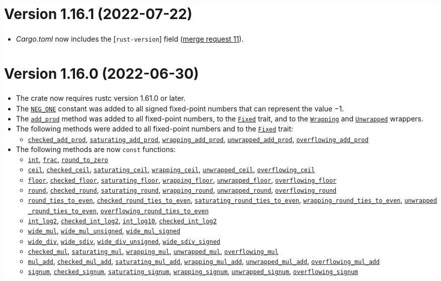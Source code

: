 [f-ud-1-17]: https://docs.rs/fixed/~1.17/fixed/struct.FixedI32.html#method.unwrapped_div
[f-ude-1-17]: https://docs.rs/fixed/~1.17/fixed/struct.FixedI32.html#method.unwrapped_div_euclid
[f-udei-1-17]: https://docs.rs/fixed/~1.17/fixed/struct.FixedI32.html#method.unwrapped_div_euclid_int
[f-ufs-1-17]: https://docs.rs/fixed/~1.17/fixed/struct.FixedI32.html#method.unwrapped_from_str
[f-ufsb-1-17]: https://docs.rs/fixed/~1.17/fixed/struct.FixedI32.html#method.unwrapped_from_str_binary
[f-ufsh-1-17]: https://docs.rs/fixed/~1.17/fixed/struct.FixedI32.html#method.unwrapped_from_str_hex
[f-ufso-1-17]: https://docs.rs/fixed/~1.17/fixed/struct.FixedI32.html#method.unwrapped_from_str_octal
[f-uil-1-17]: https://docs.rs/fixed/~1.17/fixed/struct.FixedI32.html#method.unwrapped_inv_lerp
[f-ul-1-17]: https://docs.rs/fixed/~1.17/fixed/struct.FixedI32.html#method.unwrapped_lerp
[f-ur-1-17]: https://docs.rs/fixed/~1.17/fixed/struct.FixedI32.html#method.unwrapped_recip
[f-urei-1-17]: https://docs.rs/fixed/~1.17/fixed/struct.FixedI32.html#method.unwrapped_rem_euclid_int
[f-uri-1-17]: https://docs.rs/fixed/~1.17/fixed/struct.FixedI32.html#method.unwrapped_rem_int
[f-wd-1-17]: https://docs.rs/fixed/~1.17/fixed/struct.FixedI32.html#method.wrapping_div
[f-wde-1-17]: https://docs.rs/fixed/~1.17/fixed/struct.FixedI32.html#method.wrapping_div_euclid
[f-wdei-1-17]: https://docs.rs/fixed/~1.17/fixed/struct.FixedI32.html#method.wrapping_div_euclid_int
[f-wfs-1-17]: https://docs.rs/fixed/~1.17/fixed/struct.FixedI32.html#method.wrapping_from_str
[f-wfsb-1-17]: https://docs.rs/fixed/~1.17/fixed/struct.FixedI32.html#method.wrapping_from_str_binary
[f-wfsh-1-17]: https://docs.rs/fixed/~1.17/fixed/struct.FixedI32.html#method.wrapping_from_str_hex
[f-wfso-1-17]: https://docs.rs/fixed/~1.17/fixed/struct.FixedI32.html#method.wrapping_from_str_octal
[f-wil-1-17]: https://docs.rs/fixed/~1.17/fixed/struct.FixedI32.html#method.wrapping_inv_lerp
[f-wl-1-17]: https://docs.rs/fixed/~1.17/fixed/struct.FixedI32.html#method.wrapping_lerp
[f-wr-1-17]: https://docs.rs/fixed/~1.17/fixed/struct.FixedI32.html#method.wrapping_recip
[f-wrei-1-17]: https://docs.rs/fixed/~1.17/fixed/struct.FixedI32.html#method.wrapping_rem_euclid_int
[half-2]: https://docs.rs/half/^2/half/index.html
[tf-1-17]: https://docs.rs/fixed/~1.17/fixed/traits/trait.Fixed.html
[u-1-17]: https://docs.rs/fixed/~1.17/fixed/struct.Unwrapped.html
[u-fsb-1-17]: https://docs.rs/fixed/~1.17/fixed/struct.Unwrapped.html#method.from_str_binary
[u-fsh-1-17]: https://docs.rs/fixed/~1.17/fixed/struct.Unwrapped.html#method.from_str_hex
[u-fso-1-17]: https://docs.rs/fixed/~1.17/fixed/struct.Unwrapped.html#method.from_str_octal

# Version 1.16.1 (2022-07-22)

  * *Cargo.toml* now includes the [`rust-version`] field ([merge request 11]).

# Version 1.16.0 (2022-06-30)

  * The crate now requires rustc version 1.61.0 or later.
  * The [`NEG_ONE`][f-no-1-16] constant was added to all signed fixed-point
    numbers that can represent the value &minus;1.
  * The [`add_prod`][f-ap-1-16] method was added to all fixed-point numbers, to
    the [`Fixed`][tf-1-16] trait, and to the [`Wrapping`][w-1-16] and
    [`Unwrapped`][u-1-16] wrappers.
  * The following methods were added to all fixed-point numbers and to the
    [`Fixed`][tf-1-16] trait:
      * [`checked_add_prod`][f-cap-1-16],
        [`saturating_add_prod`][f-sap-1-16],
        [`wrapping_add_prod`][f-wap-1-16],
        [`unwrapped_add_prod`][f-uap-1-16],
        [`overflowing_add_prod`][f-oap-1-16]
  * The following methods are now `const` functions:
      * [`int`][f-i-1-16], [`frac`][f-fr-1-16], [`round_to_zero`][f-rtz-1-16]
      * [`ceil`][f-c-1-16], [`checked_ceil`][f-cc-1-16],
        [`saturating_ceil`][f-sc-1-16], [`wrapping_ceil`][f-wc-1-16],
        [`unwrapped_ceil`][f-uc-1-16], [`overflowing_ceil`][f-oc-1-16]
      * [`floor`][f-f-1-16], [`checked_floor`][f-cf-1-16],
        [`saturating_floor`][f-sf-1-16], [`wrapping_floor`][f-wf-1-16],
        [`unwrapped_floor`][f-uf-1-16], [`overflowing_floor`][f-of-1-16]
      * [`round`][f-r-1-16], [`checked_round`][f-cr-1-16],
        [`saturating_round`][f-sr-1-16], [`wrapping_round`][f-wr-1-16],
        [`unwrapped_round`][f-ur-1-16], [`overflowing_round`][f-or-1-16]
      * [`round_ties_to_even`][f-rtte-1-16],
        [`checked_round_ties_to_even`][f-crtte-1-16],
        [`saturating_round_ties_to_even`][f-srtte-1-16],
        [`wrapping_round_ties_to_even`][f-wrtte-1-16],
        [`unwrapped_round_ties_to_even`][f-urtte-1-16],
        [`overflowing_round_ties_to_even`][f-ortte-1-16]
      * [`int_log2`][f-il2-1-16], [`checked_int_log2`][f-cil2-1-16],
        [`int_log10`][f-il10-1-16], [`checked_int_log2`][f-cil10-1-16]
      * [`wide_mul`][f-wim-1-16], [`wide_mul_unsigned`][f-wmu-1-16],
        [`wide_mul_signed`][f-wms-1-16]
      * [`wide_div`][f-wd-1-16], [`wide_sdiv`][f-ws-1-16],
        [`wide_div_unsigned`][f-wdu-1-16], [`wide_sdiv_signed`][f-wss-1-16]
      * [`checked_mul`][f-cm-1-16], [`saturating_mul`][f-sm-1-16],
        [`wrapping_mul`][f-wm-1-16], [`unwrapped_mul`][f-um-1-16],
        [`overflowing_mul`][f-om-1-16]
      * [`mul_add`][f-ma-1-16], [`checked_mul_add`][f-cma-1-16],
        [`saturating_mul_add`][f-sma-1-16], [`wrapping_mul_add`][f-wma-1-16],
        [`unwrapped_mul_add`][f-uma-1-16],
        [`overflowing_mul_add`][f-oma-1-16]
      * [`signum`][f-s-1-16], [`checked_signum`][f-cs-1-16],
        [`saturating_signum`][f-ss-1-16], [`wrapping_signum`][f-ws-1-16],
        [`unwrapped_signum`][f-us-1-16], [`overflowing_signum`][f-os-1-16]


[feat-1-29]: https://docs.rs/fixed/latest/fixed/index.html#optional-features
[pfe-1-29]: https://docs.rs/fixed/latest/fixed/struct.ParseFixedError.html
[c-1-28]: https://docs.rs/fixed/~1.28/fixed/consts/index.html
[c-1r2p-1-28]: https://docs.rs/fixed/~1.28/fixed/consts/constant.FRAC_1_SQRT_2PI.html
[c-r2p-1-28]: https://docs.rs/fixed/~1.28/fixed/consts/constant.SQRT_2PI.html
[f-crte-1-28]: https://docs.rs/fixed/~1.28/fixed/struct.FixedI32.html#method.checked_round_ties_even
[f-crtte-1-28]: https://docs.rs/fixed/~1.28/fixed/struct.FixedI32.html#method.checked_round_ties_to_even
[f-orte-1-28]: https://docs.rs/fixed/~1.28/fixed/struct.FixedI32.html#method.overflowing_round_ties_even
[f-ortte-1-28]: https://docs.rs/fixed/~1.28/fixed/struct.FixedI32.html#method.overflowing_round_ties_to_even
[f-rte-1-28]: https://docs.rs/fixed/~1.28/fixed/struct.FixedI32.html#method.round_ties_even
[f-rtte-1-28]: https://docs.rs/fixed/~1.28/fixed/struct.FixedI32.html#method.round_ties_to_even
[f-srte-1-28]: https://docs.rs/fixed/~1.28/fixed/struct.FixedI32.html#method.saturating_round_ties_even
[f-srtte-1-28]: https://docs.rs/fixed/~1.28/fixed/struct.FixedI32.html#method.saturating_round_ties_to_even
[f-ua-1-28]: https://docs.rs/fixed/~1.28/fixed/struct.FixedI32.html#method.unchecked_add
[f-umi-1-28]: https://docs.rs/fixed/~1.28/fixed/struct.FixedI32.html#method.unchecked_mul_int
[f-urte-1-28]: https://docs.rs/fixed/~1.28/fixed/struct.FixedI32.html#method.unwrapped_round_ties_even
[f-urtte-1-28]: https://docs.rs/fixed/~1.28/fixed/struct.FixedI32.html#method.unwrapped_round_ties_to_even
[f-us-1-28]: https://docs.rs/fixed/~1.28/fixed/struct.FixedI32.html#method.unchecked_sub
[f-wrte-1-28]: https://docs.rs/fixed/~1.28/fixed/struct.FixedI32.html#method.wrapping_round_ties_even
[f-wrtte-1-28]: https://docs.rs/fixed/~1.28/fixed/struct.FixedI32.html#method.wrapping_round_ties_to_even
[feat-exp-1-28]: https://docs.rs/fixed/~1.28/fixed/index.html#experimental-optional-features
[nt-0-2-co]: https://docs.rs/num-traits/^0.2/num_traits/identities/trait.ConstOne.html
[nt-0-2-cz]: https://docs.rs/num-traits/^0.2/num_traits/identities/trait.ConstZero.html
[nt-0-2-fb]: https://docs.rs/num-traits/^0.2/num_traits/ops/bytes/trait.FromBytes.html
[nt-0-2-tb]: https://docs.rs/num-traits/^0.2/num_traits/ops/bytes/trait.ToBytes.html
[tf-1-28]: https://docs.rs/fixed/~1.28/fixed/traits/trait.Fixed.html
[f-ch-1-27]: https://docs.rs/fixed/~1.27/fixed/struct.FixedI32.html#method.checked_hypot
[f-h-1-27]: https://docs.rs/fixed/~1.27/fixed/struct.FixedI32.html#method.hypot
[f-oh-1-27]: https://docs.rs/fixed/~1.27/fixed/struct.FixedI32.html#method.overflowing_hypot
[f-os-1-27]: https://docs.rs/fixed/~1.27/fixed/struct.FixedI32.html#method.overflowing_sqrt
[f-sh-1-27]: https://docs.rs/fixed/~1.27/fixed/struct.FixedI32.html#method.saturating_hypot
[f-ss-1-27]: https://docs.rs/fixed/~1.27/fixed/struct.FixedI32.html#method.saturating_sqrt
[f-uh-1-27]: https://docs.rs/fixed/~1.27/fixed/struct.FixedI32.html#method.unwrapped_hypot
[f-us-1-27]: https://docs.rs/fixed/~1.27/fixed/struct.FixedI32.html#method.unwrapped_sqrt
[f-wh-1-27]: https://docs.rs/fixed/~1.27/fixed/struct.FixedI32.html#method.wrapping_hypot
[f-ws-1-27]: https://docs.rs/fixed/~1.27/fixed/struct.FixedI32.html#method.wrapping_sqrt
[s-1-27]: https://docs.rs/fixed/~1.27/fixed/struct.Saturating.html
[tf-1-27]: https://docs.rs/fixed/~1.27/fixed/traits/trait.Fixed.html
[u-1-27]: https://docs.rs/fixed/~1.27/fixed/struct.Unwrapped.html
[w-1-27]: https://docs.rs/fixed/~1.27/fixed/struct.Wrapping.html
[f-cs-1-26]: https://docs.rs/fixed/~1.26/fixed/struct.FixedI32.html#method.checked_sqrt
[f-s-1-26]: https://docs.rs/fixed/~1.26/fixed/struct.FixedI32.html#method.sqrt
[s-1-26]: https://docs.rs/fixed/~1.26/fixed/struct.Saturating.html
[tf-1-26]: https://docs.rs/fixed/~1.26/fixed/traits/trait.Fixed.html
[u-1-26]: https://docs.rs/fixed/~1.26/fixed/struct.Unwrapped.html
[w-1-26]: https://docs.rs/fixed/~1.26/fixed/struct.Wrapping.html
[borsh-1-0]: https://docs.rs/borsh/~1.0/borsh/index.html
[feat-1-25]: https://docs.rs/fixed/~1.25/fixed/index.html#optional-features
[feat-exp-1-25]: https://docs.rs/fixed/~1.25/fixed/index.html#experimental-optional-features
[f-sdi-1-24]: https://docs.rs/fixed/~1.24/fixed/struct.FixedI32.html#method.saturating_div_int
[s-1-24]: https://docs.rs/fixed/~1.24/fixed/struct.Saturating.html
[tf-1-24]: https://docs.rs/fixed/~1.24/fixed/traits/trait.Fixed.html
[half-1-8]: https://docs.rs/half/^1.8/half/index.html
[issue 57]: https://gitlab.com/tspiteri/fixed/-/issues/57
[f-cil-1-23]: https://docs.rs/fixed/~1.23/fixed/struct.FixedI32.html#method.checked_int_log
[f-cil10-1-23]: https://docs.rs/fixed/~1.23/fixed/struct.FixedI32.html#method.checked_int_log10
[f-il-1-23]: https://docs.rs/fixed/~1.23/fixed/struct.FixedI32.html#method.int_log
[f-il10-1-23]: https://docs.rs/fixed/~1.23/fixed/struct.FixedI32.html#method.int_log10
[f-l-1-22]: https://docs.rs/fixed/~1.22/fixed/struct.FixedI32.html#method.lit
[fb-1-22]: https://docs.rs/fixed/~1.22/fixed/traits/trait.FixedBits.html
[tf-1-22]: https://docs.rs/fixed/~1.22/fixed/traits/trait.Fixed.html
[u-1-22]: https://docs.rs/fixed/~1.22/fixed/struct.Unwrapped.html
[uns-1-22]: https://docs.rs/fixed/~1.22/fixed/types/extra/trait.Unsigned.html
[w-1-22]: https://docs.rs/fixed/~1.22/fixed/struct.Wrapping.html
[f128-1-21]: https://docs.rs/fixed/~1.21/fixed/struct.F128.html
[f128-c-1-21]: https://docs.rs/fixed/~1.21/fixed/struct.F128.html#method.clamp
[f128-max-1-21]: https://docs.rs/fixed/~1.21/fixed/struct.F128.html#method.max
[f128-min-1-21]: https://docs.rs/fixed/~1.21/fixed/struct.F128.html#method.min
[uns-1-21]: https://docs.rs/fixed/~1.21/fixed/types/extra/trait.Unsigned.html
[cf-1-20]: https://docs.rs/fixed/~1.20/fixed/index.html
[cffi-1-20]: https://docs.rs/fixed/~1.20/fixed/macro.const_fixed_from_int.html
[f-cff-1-20]: https://docs.rs/fixed/~1.20/fixed/struct.FixedI32.html#method.const_from_fixed
[f-cfi-1-20]: https://docs.rs/fixed/~1.20/fixed/struct.FixedI32.html#method.const_from_int
[f128-1-20]: https://docs.rs/fixed/~1.20/fixed/struct.F128.html
[f128-d-1-20]: https://docs.rs/fixed/~1.20/fixed/struct.F128.html#associatedconstant.DIGITS
[f128-ma10e-1-20]: https://docs.rs/fixed/~1.20/fixed/struct.F128.html#associatedconstant.MAX_10_EXP
[f128-mi10e-1-20]: https://docs.rs/fixed/~1.20/fixed/struct.F128.html#associatedconstant.MIN_10_EXP
[half-2-bf16]: https://docs.rs/half/^2/half/struct.bf16.html
[half-2-f16]: https://docs.rs/half/^2/half/struct.f16.html
[mf128-1-20]: https://docs.rs/fixed/~1.20/fixed/f128/index.html
[mf128c-1-20]: https://docs.rs/fixed/~1.20/fixed/f128/consts/index.html
[tf-1-20]: https://docs.rs/fixed/~1.20/fixed/traits/trait.Fixed.html
[tf-to-1-20]: https://docs.rs/fixed/~1.20/fixed/traits/trait.Fixed.html#associatedconstant.TRY_ONE
[tfs-1-20]: https://docs.rs/fixed/~1.20/fixed/traits/trait.FixedSigned.html
[tfs-tno-1-20]: https://docs.rs/fixed/~1.20/fixed/traits/trait.FixedSigned.html#associatedconstant.TRY_NEG_ONE
[fb-1-19]: https://docs.rs/fixed/~1.19/fixed/traits/trait.FixedBits.html
[fb-b-1-19]: https://docs.rs/fixed/~1.19/fixed/traits/trait.FixedBits.html#associatedconstant.BITS
[fb-is-1-19]: https://docs.rs/fixed/~1.19/fixed/traits/trait.FixedBits.html#associatedconstant.IS_SIGNED
[fb-ma-1-19]: https://docs.rs/fixed/~1.19/fixed/traits/trait.FixedBits.html#associatedconstant.MAX
[fb-mi-1-19]: https://docs.rs/fixed/~1.19/fixed/traits/trait.FixedBits.html#associatedconstant.MIN
[fe-1-19]: https://docs.rs/fixed/~1.19/fixed/traits/trait.FixedEquiv.html
[feat-exp-1-19]: https://docs.rs/fixed/~1.19/fixed/index.html#experimental-optional-features
[bm-c-1]: https://docs.rs/bytemuck/^1/bytemuck/trait.Contiguous.html
[f-cil-1-18]: https://docs.rs/fixed/~1.18/fixed/struct.FixedI32.html#method.checked_int_log
[f-d-1-18]: https://docs.rs/fixed/~1.18/fixed/struct.FixedI32.html#associatedconstant.DELTA
[f-il-1-18]: https://docs.rs/fixed/~1.18/fixed/struct.FixedI32.html#method.int_log
[f-m-1-18]: https://docs.rs/fixed/~1.18/fixed/struct.FixedI32.html#associatedconstant.MIN
[f128-1-18]: https://docs.rs/fixed/~1.18/fixed/struct.F128.html
[f128b-1-18]: https://docs.rs/fixed/~1.18/fixed/struct.F128Bits.html
[issue 51]: https://gitlab.com/tspiteri/fixed/-/issues/51
[tf-1-18]: https://docs.rs/fixed/~1.18/fixed/traits/trait.Fixed.html
[u-1-18]: https://docs.rs/fixed/~1.18/fixed/struct.Unwrapped.html
[u-fsd-1-18]: https://docs.rs/fixed/~1.18/fixed/struct.Unwrapped.html#method.from_str_dec
[w-1-18]: https://docs.rs/fixed/~1.18/fixed/struct.Wrapping.html
[f-cd-1-17]: https://docs.rs/fixed/~1.17/fixed/struct.FixedI32.html#method.checked_div
[f-cde-1-17]: https://docs.rs/fixed/~1.17/fixed/struct.FixedI32.html#method.checked_div_euclid
[f-cdei-1-17]: https://docs.rs/fixed/~1.17/fixed/struct.FixedI32.html#method.checked_div_euclid_int
[f-cil-1-17]: https://docs.rs/fixed/~1.17/fixed/struct.FixedI32.html#method.checked_inv_lerp
[f-cl-1-17]: https://docs.rs/fixed/~1.17/fixed/struct.FixedI32.html#method.checked_lerp
[f-cr-1-17]: https://docs.rs/fixed/~1.17/fixed/struct.FixedI32.html#method.checked_recip
[f-crei-1-17]: https://docs.rs/fixed/~1.17/fixed/struct.FixedI32.html#method.checked_rem_euclid_int
[f-cri-1-17]: https://docs.rs/fixed/~1.17/fixed/struct.FixedI32.html#method.checked_rem_int
[f-de-1-17]: https://docs.rs/fixed/~1.17/fixed/struct.FixedI32.html#method.div_euclid
[f-dei-1-17]: https://docs.rs/fixed/~1.17/fixed/struct.FixedI32.html#method.div_euclid_int
[f-fs-1-17]: https://docs.rs/fixed/~1.17/fixed/struct.FixedI32.html#method.from_str
[f-fsb-1-17]: https://docs.rs/fixed/~1.17/fixed/struct.FixedI32.html#method.from_str_binary
[f-fsh-1-17]: https://docs.rs/fixed/~1.17/fixed/struct.FixedI32.html#method.from_str_hex
[f-fso-1-17]: https://docs.rs/fixed/~1.17/fixed/struct.FixedI32.html#method.from_str_octal
[f-il-1-17]: https://docs.rs/fixed/~1.17/fixed/struct.FixedI32.html#method.inv_lerp
[f-l-1-17]: https://docs.rs/fixed/~1.17/fixed/struct.FixedI32.html#method.lerp
[f-od-1-17]: https://docs.rs/fixed/~1.17/fixed/struct.FixedI32.html#method.overflowing_div
[f-ode-1-17]: https://docs.rs/fixed/~1.17/fixed/struct.FixedI32.html#method.overflowing_div_euclid
[f-odei-1-17]: https://docs.rs/fixed/~1.17/fixed/struct.FixedI32.html#method.overflowing_div_euclid_int
[f-ofs-1-17]: https://docs.rs/fixed/~1.17/fixed/struct.FixedI32.html#method.overflowing_from_str
[f-ofsb-1-17]: https://docs.rs/fixed/~1.17/fixed/struct.FixedI32.html#method.overflowing_from_str_binary
[f-ofsh-1-17]: https://docs.rs/fixed/~1.17/fixed/struct.FixedI32.html#method.overflowing_from_str_hex
[f-ofso-1-17]: https://docs.rs/fixed/~1.17/fixed/struct.FixedI32.html#method.overflowing_from_str_octal
[f-oil-1-17]: https://docs.rs/fixed/~1.17/fixed/struct.FixedI32.html#method.overflowing_inv_lerp
[f-ol-1-17]: https://docs.rs/fixed/~1.17/fixed/struct.FixedI32.html#method.overflowing_lerp
[f-or-1-17]: https://docs.rs/fixed/~1.17/fixed/struct.FixedI32.html#method.overflowing_recip
[f-orei-1-17]: https://docs.rs/fixed/~1.17/fixed/struct.FixedI32.html#method.overflowing_rem_euclid_int
[f-r-1-17]: https://docs.rs/fixed/~1.17/fixed/struct.FixedI32.html#method.recip
[f-rei-1-17]: https://docs.rs/fixed/~1.17/fixed/struct.FixedI32.html#method.rem_euclid_int
[f-sd-1-17]: https://docs.rs/fixed/~1.17/fixed/struct.FixedI32.html#method.saturating_div
[f-sde-1-17]: https://docs.rs/fixed/~1.17/fixed/struct.FixedI32.html#method.saturating_div_euclid
[f-sdei-1-17]: https://docs.rs/fixed/~1.17/fixed/struct.FixedI32.html#method.saturating_div_euclid_int
[f-sfs-1-17]: https://docs.rs/fixed/~1.17/fixed/struct.FixedI32.html#method.saturating_from_str
[f-sfsb-1-17]: https://docs.rs/fixed/~1.17/fixed/struct.FixedI32.html#method.saturating_from_str_binary
[f-sfsh-1-17]: https://docs.rs/fixed/~1.17/fixed/struct.FixedI32.html#method.saturating_from_str_hex
[f-sfso-1-17]: https://docs.rs/fixed/~1.17/fixed/struct.FixedI32.html#method.saturating_from_str_octal
[f-sil-1-17]: https://docs.rs/fixed/~1.17/fixed/struct.FixedI32.html#method.saturating_inv_lerp
[f-sl-1-17]: https://docs.rs/fixed/~1.17/fixed/struct.FixedI32.html#method.saturating_lerp
[f-sr-1-17]: https://docs.rs/fixed/~1.17/fixed/struct.FixedI32.html#method.saturating_recip
[f-srei-1-17]: https://docs.rs/fixed/~1.17/fixed/struct.FixedI32.html#method.saturating_rem_euclid_int
[f-ap-1-16]: https://docs.rs/fixed/~1.16/fixed/struct.FixedI32.html#method.add_prod
[f-c-1-16]: https://docs.rs/fixed/~1.16/fixed/struct.FixedI32.html#method.ceil
[f-cap-1-16]: https://docs.rs/fixed/~1.16/fixed/struct.FixedI32.html#method.checked_add_prod
[f-cc-1-16]: https://docs.rs/fixed/~1.16/fixed/struct.FixedI32.html#method.checked_ceil
[f-cf-1-16]: https://docs.rs/fixed/~1.16/fixed/struct.FixedI32.html#method.checked_floor
[f-cil10-1-16]: https://docs.rs/fixed/~1.16/fixed/struct.FixedI32.html#method.checked_int_log10
[f-cil2-1-16]: https://docs.rs/fixed/~1.16/fixed/struct.FixedI32.html#method.checked_int_log2
[f-cm-1-16]: https://docs.rs/fixed/~1.16/fixed/struct.FixedI32.html#method.checked_mul
[f-cma-1-16]: https://docs.rs/fixed/~1.16/fixed/struct.FixedI32.html#method.checked_mul_add
[f-cr-1-16]: https://docs.rs/fixed/~1.16/fixed/struct.FixedI32.html#method.checked_round
[f-crtte-1-16]: https://docs.rs/fixed/~1.16/fixed/struct.FixedI32.html#method.checked_round_ties_to_even
[f-cs-1-16]: https://docs.rs/fixed/~1.16/fixed/struct.FixedI32.html#method.checked_signum
[f-f-1-16]: https://docs.rs/fixed/~1.16/fixed/struct.FixedI32.html#method.floor
[f-fr-1-16]: https://docs.rs/fixed/~1.16/fixed/struct.FixedI32.html#method.frac
[f-i-1-16]: https://docs.rs/fixed/~1.16/fixed/struct.FixedI32.html#method.int
[f-il10-1-16]: https://docs.rs/fixed/~1.16/fixed/struct.FixedI32.html#method.int_log10
[f-il2-1-16]: https://docs.rs/fixed/~1.16/fixed/struct.FixedI32.html#method.int_log2
[f-ma-1-16]: https://docs.rs/fixed/~1.16/fixed/struct.FixedI32.html#method.mul_add
[f-no-1-16]: https://docs.rs/fixed/~1.16/fixed/struct.FixedI32.html#associatedconstant.NEG_ONE
[f-oap-1-16]: https://docs.rs/fixed/~1.16/fixed/struct.FixedI32.html#method.overflowing_add_prod
[f-oc-1-16]: https://docs.rs/fixed/~1.16/fixed/struct.FixedI32.html#method.overflowing_ceil
[f-of-1-16]: https://docs.rs/fixed/~1.16/fixed/struct.FixedI32.html#method.overflowing_floor
[f-om-1-16]: https://docs.rs/fixed/~1.16/fixed/struct.FixedI32.html#method.overflowing_mul
[f-oma-1-16]: https://docs.rs/fixed/~1.16/fixed/struct.FixedI32.html#method.overflowing_mul_add
[f-or-1-16]: https://docs.rs/fixed/~1.16/fixed/struct.FixedI32.html#method.overflowing_round
[f-ortte-1-16]: https://docs.rs/fixed/~1.16/fixed/struct.FixedI32.html#method.overflowing_round_ties_to_even
[f-os-1-16]: https://docs.rs/fixed/~1.16/fixed/struct.FixedI32.html#method.overflowing_signum
[f-r-1-16]: https://docs.rs/fixed/~1.16/fixed/struct.FixedI32.html#method.round
[f-rtte-1-16]: https://docs.rs/fixed/~1.16/fixed/struct.FixedI32.html#method.round_ties_to_even
[f-rtz-1-16]: https://docs.rs/fixed/~1.16/fixed/struct.FixedI32.html#method.round_to_zero
[f-rtz-1-16]: https://docs.rs/fixed/~1.16/fixed/struct.FixedI32.html#method.round_to_zero
[f-s-1-16]: https://docs.rs/fixed/~1.16/fixed/struct.FixedI32.html#method.signum
[f-sap-1-16]: https://docs.rs/fixed/~1.16/fixed/struct.FixedI32.html#method.saturating_add_prod
[f-sc-1-16]: https://docs.rs/fixed/~1.16/fixed/struct.FixedI32.html#method.saturating_ceil
[f-sf-1-16]: https://docs.rs/fixed/~1.16/fixed/struct.FixedI32.html#method.saturating_floor
[f-sm-1-16]: https://docs.rs/fixed/~1.16/fixed/struct.FixedI32.html#method.saturating_mul
[f-sma-1-16]: https://docs.rs/fixed/~1.16/fixed/struct.FixedI32.html#method.saturating_mul_add
[f-sr-1-16]: https://docs.rs/fixed/~1.16/fixed/struct.FixedI32.html#method.saturating_round
[f-srtte-1-16]: https://docs.rs/fixed/~1.16/fixed/struct.FixedI32.html#method.saturating_round_ties_to_even
[f-ss-1-16]: https://docs.rs/fixed/~1.16/fixed/struct.FixedI32.html#method.saturating_signum
[f-uap-1-16]: https://docs.rs/fixed/~1.16/fixed/struct.FixedI32.html#method.unwrapped_add_prod
[f-uc-1-16]: https://docs.rs/fixed/~1.16/fixed/struct.FixedI32.html#method.unwrapped_ceil
[f-uf-1-16]: https://docs.rs/fixed/~1.16/fixed/struct.FixedI32.html#method.unwrapped_floor
[f-um-1-16]: https://docs.rs/fixed/~1.16/fixed/struct.FixedI32.html#method.unwrapped_mul
[f-uma-1-16]: https://docs.rs/fixed/~1.16/fixed/struct.FixedI32.html#method.unwrapped_mul_add
[f-ur-1-16]: https://docs.rs/fixed/~1.16/fixed/struct.FixedI32.html#method.unwrapped_round
[f-urtte-1-16]: https://docs.rs/fixed/~1.16/fixed/struct.FixedI32.html#method.unwrapped_round_ties_to_even
[f-us-1-16]: https://docs.rs/fixed/~1.16/fixed/struct.FixedI32.html#method.unwrapped_signum
[f-wap-1-16]: https://docs.rs/fixed/~1.16/fixed/struct.FixedI32.html#method.wrapping_add_prod
[f-wc-1-16]: https://docs.rs/fixed/~1.16/fixed/struct.FixedI32.html#method.wrapping_ceil
[f-wd-1-16]: https://docs.rs/fixed/~1.16/fixed/struct.FixedI32.html#method.wide_div
[f-wdu-1-16]: https://docs.rs/fixed/~1.16/fixed/struct.FixedI32.html#method.wide_div_unsigned
[f-wf-1-16]: https://docs.rs/fixed/~1.16/fixed/struct.FixedI32.html#method.wrapping_floor
[f-wim-1-16]: https://docs.rs/fixed/~1.16/fixed/struct.FixedI32.html#method.wide_mul
[f-wm-1-16]: https://docs.rs/fixed/~1.16/fixed/struct.FixedI32.html#method.wrapping_mul
[f-wma-1-16]: https://docs.rs/fixed/~1.16/fixed/struct.FixedI32.html#method.wrapping_mul_add
[f-wms-1-16]: https://docs.rs/fixed/~1.16/fixed/struct.FixedU32.html#method.wide_mul_signed
[f-wmu-1-16]: https://docs.rs/fixed/~1.16/fixed/struct.FixedI32.html#method.wide_mul_unsigned
[f-wr-1-16]: https://docs.rs/fixed/~1.16/fixed/struct.FixedI32.html#method.wrapping_round
[f-wrtte-1-16]: https://docs.rs/fixed/~1.16/fixed/struct.FixedI32.html#method.wrapping_round_ties_to_even
[f-ws-1-16]: https://docs.rs/fixed/~1.16/fixed/struct.FixedI32.html#method.wide_sdiv
[f-ws-1-16]: https://docs.rs/fixed/~1.16/fixed/struct.FixedI32.html#method.wrapping_signum
[f-wss-1-16]: https://docs.rs/fixed/~1.16/fixed/struct.FixedU32.html#method.wide_sdiv_signed
[merge request 11]: https://gitlab.com/tspiteri/fixed/-/merge_requests/11
[tf-1-16]: https://docs.rs/fixed/~1.16/fixed/traits/trait.Fixed.html
[u-1-16]: https://docs.rs/fixed/~1.16/fixed/struct.Unwrapped.html
[w-1-16]: https://docs.rs/fixed/~1.16/fixed/struct.Wrapping.html
[f-wdu-1-15]: https://docs.rs/fixed/~1.15/fixed/struct.FixedI32.html#method.wide_div_unsigned
[f-wms-1-15]: https://docs.rs/fixed/~1.15/fixed/struct.FixedU32.html#method.wide_mul_signed
[f-wmu-1-15]: https://docs.rs/fixed/~1.15/fixed/struct.FixedI32.html#method.wide_mul_unsigned
[f-ws-1-15]: https://docs.rs/fixed/~1.15/fixed/struct.FixedI32.html#method.wide_sdiv
[f-wss-1-15]: https://docs.rs/fixed/~1.15/fixed/struct.FixedU32.html#method.wide_sdiv_signed
[az-1-2]: https://docs.rs/az/~1.2/az/index.html
[f-ad-1-14]: https://docs.rs/fixed/~1.14/fixed/struct.FixedI32.html#method.abs_diff
[f-as-1-14]: https://docs.rs/fixed/~1.14/fixed/struct.FixedU32.html#method.add_signed
[f-au-1-14]: https://docs.rs/fixed/~1.14/fixed/struct.FixedI32.html#method.add_unsigned
[f-cas-1-14]: https://docs.rs/fixed/~1.14/fixed/struct.FixedU32.html#method.checked_add_signed
[f-cau-1-14]: https://docs.rs/fixed/~1.14/fixed/struct.FixedI32.html#method.checked_add_unsigned
[f-cnmo-1-14]: https://docs.rs/fixed/~1.14/fixed/struct.FixedI32.html#method.checked_next_multiple_of
[f-css-1-14]: https://docs.rs/fixed/~1.14/fixed/struct.FixedU32.html#method.checked_sub_signed
[f-csu-1-14]: https://docs.rs/fixed/~1.14/fixed/struct.FixedI32.html#method.checked_sub_unsigned
[f-nmo-1-14]: https://docs.rs/fixed/~1.14/fixed/struct.FixedI32.html#method.next_multiple_of
[f-oas-1-14]: https://docs.rs/fixed/~1.14/fixed/struct.FixedU32.html#method.overflowing_add_signed
[f-oau-1-14]: https://docs.rs/fixed/~1.14/fixed/struct.FixedI32.html#method.overflowing_add_unsigned
[f-onmo-1-14]: https://docs.rs/fixed/~1.14/fixed/struct.FixedI32.html#method.overflowing_next_multiple_of
[f-oss-1-14]: https://docs.rs/fixed/~1.14/fixed/struct.FixedU32.html#method.overflowing_sub_signed
[f-osu-1-14]: https://docs.rs/fixed/~1.14/fixed/struct.FixedI32.html#method.overflowing_sub_unsigned
[f-sas-1-14]: https://docs.rs/fixed/~1.14/fixed/struct.FixedU32.html#method.saturating_add_signed
[f-sau-1-14]: https://docs.rs/fixed/~1.14/fixed/struct.FixedI32.html#method.saturating_add_unsigned
[f-snmo-1-14]: https://docs.rs/fixed/~1.14/fixed/struct.FixedI32.html#method.saturating_next_multiple_of
[f-ss-1-14]: https://docs.rs/fixed/~1.14/fixed/struct.FixedU32.html#method.sub_signed
[f-sss-1-14]: https://docs.rs/fixed/~1.14/fixed/struct.FixedU32.html#method.saturating_sub_signed
[f-ssu-1-14]: https://docs.rs/fixed/~1.14/fixed/struct.FixedI32.html#method.saturating_sub_unsigned
[f-su-1-14]: https://docs.rs/fixed/~1.14/fixed/struct.FixedI32.html#method.sub_unsigned
[f-uas-1-14]: https://docs.rs/fixed/~1.14/fixed/struct.FixedU32.html#method.unwrapped_add_signed
[f-uau-1-14]: https://docs.rs/fixed/~1.14/fixed/struct.FixedI32.html#method.unwrapped_add_unsigned
[f-unmo-1-14]: https://docs.rs/fixed/~1.14/fixed/struct.FixedI32.html#method.unwrapped_next_multiple_of
[f-uss-1-14]: https://docs.rs/fixed/~1.14/fixed/struct.FixedU32.html#method.unwrapped_sub_signed
[f-usu-1-14]: https://docs.rs/fixed/~1.14/fixed/struct.FixedI32.html#method.unwrapped_sub_unsigned
[f-was-1-14]: https://docs.rs/fixed/~1.14/fixed/struct.FixedU32.html#method.wrapping_add_signed
[f-wau-1-14]: https://docs.rs/fixed/~1.14/fixed/struct.FixedI32.html#method.wrapping_add_unsigned
[f-wnmo-1-14]: https://docs.rs/fixed/~1.14/fixed/struct.FixedI32.html#method.wrapping_next_multiple_of
[f-wss-1-14]: https://docs.rs/fixed/~1.14/fixed/struct.FixedU32.html#method.wrapping_sub_signed
[f-wsu-1-14]: https://docs.rs/fixed/~1.14/fixed/struct.FixedI32.html#method.wrapping_sub_unsigned
[tf-1-14]: https://docs.rs/fixed/~1.14/fixed/traits/trait.Fixed.html
[tf-b-1-14]: https://docs.rs/fixed/~1.14/fixed/traits/trait.Fixed.html#associatedtype.Bits
[tf-nzb-1-14]: https://docs.rs/fixed/~1.14/fixed/traits/trait.Fixed.html#associatedtype.NonZeroBits
[tfs-1-14]: https://docs.rs/fixed/~1.14/fixed/traits/trait.FixedSigned.html
[tfu-1-14]: https://docs.rs/fixed/~1.14/fixed/traits/trait.FixedUnsigned.html
[u-1-14]: https://docs.rs/fixed/~1.14/fixed/struct.Unwrapped.html
[w-1-14]: https://docs.rs/fixed/~1.14/fixed/struct.Wrapping.html
[cffi-1-13]: https://docs.rs/fixed/~1.13/fixed/macro.const_fixed_from_int.html
[issue 45]: https://gitlab.com/tspiteri/fixed/-/issues/45
[merge request 10]: https://gitlab.com/tspiteri/fixed/-/merge_requests/10
[rust issue 75045]: https://github.com/rust-lang/rust/issues/75045
[u-1-13]: https://docs.rs/fixed/~1.13/fixed/struct.Unwrapped.html
[w-1-13]: https://docs.rs/fixed/~1.13/fixed/struct.Wrapping.html
[f-ua-1-12]: https://docs.rs/fixed/~1.12/fixed/struct.FixedI32.html#method.unwrapped_add
[f-uabs-1-12]: https://docs.rs/fixed/~1.12/fixed/struct.FixedI32.html#method.unwrapped_abs
[f-ud-1-12]: https://docs.rs/fixed/~1.12/fixed/struct.FixedI32.html#method.unwrapped_dist
[f-umi-1-12]: https://docs.rs/fixed/~1.12/fixed/struct.FixedI32.html#method.unwrapped_mul_int
[f-un-1-12]: https://docs.rs/fixed/~1.12/fixed/struct.FixedI32.html#method.unwrapped_neg
[f-unpot-1-12]: https://docs.rs/fixed/~1.12/fixed/struct.FixedU32.html#method.unwrapped_next_power_of_two
[f-us-1-12]: https://docs.rs/fixed/~1.12/fixed/struct.FixedI32.html#method.unwrapped_sub
[f-ushl-1-12]: https://docs.rs/fixed/~1.12/fixed/struct.FixedI32.html#method.unwrapped_shl
[f-ushr-1-12]: https://docs.rs/fixed/~1.12/fixed/struct.FixedI32.html#method.unwrapped_shr
[f-wd-1-12]: https://docs.rs/fixed/~1.12/fixed/struct.FixedI32.html#method.wide_div
[f-cil-1-11]: https://docs.rs/fixed/~1.11/fixed/struct.FixedI32.html#method.checked_inv_lerp
[f-cl-1-11]: https://docs.rs/fixed/~1.11/fixed/struct.FixedI32.html#method.checked_lerp
[f-il-1-11]: https://docs.rs/fixed/~1.11/fixed/struct.FixedI32.html#method.inv_lerp
[f-l-1-11]: https://docs.rs/fixed/~1.11/fixed/struct.FixedI32.html#method.lerp
[f-oil-1-11]: https://docs.rs/fixed/~1.11/fixed/struct.FixedI32.html#method.overflowing_inv_lerp
[f-ol-1-11]: https://docs.rs/fixed/~1.11/fixed/struct.FixedI32.html#method.overflowing_lerp
[f-sil-1-11]: https://docs.rs/fixed/~1.11/fixed/struct.FixedI32.html#method.saturating_inv_lerp
[f-sl-1-11]: https://docs.rs/fixed/~1.11/fixed/struct.FixedI32.html#method.saturating_lerp
[f-uil-1-11]: https://docs.rs/fixed/~1.11/fixed/struct.FixedI32.html#method.unwrapped_inv_lerp
[f-ul-1-11]: https://docs.rs/fixed/~1.11/fixed/struct.FixedI32.html#method.unwrapped_lerp
[f-wil-1-11]: https://docs.rs/fixed/~1.11/fixed/struct.FixedI32.html#method.wrapping_inv_lerp
[f-wl-1-11]: https://docs.rs/fixed/~1.11/fixed/struct.FixedI32.html#method.wrapping_lerp
[leu128-1-11]: https://docs.rs/fixed/~1.11/fixed/types/extra/trait.LeEqU128.html
[leu16-1-11]: https://docs.rs/fixed/~1.11/fixed/types/extra/trait.LeEqU16.html
[leu32-1-11]: https://docs.rs/fixed/~1.11/fixed/types/extra/trait.LeEqU32.html
[leu64-1-11]: https://docs.rs/fixed/~1.11/fixed/types/extra/trait.LeEqU64.html
[leu8-1-11]: https://docs.rs/fixed/~1.11/fixed/types/extra/trait.LeEqU8.html
[merge request 9]: https://gitlab.com/tspiteri/fixed/-/merge_requests/9
[tf-1-11]: https://docs.rs/fixed/~1.11/fixed/traits/trait.Fixed.html
[typenum-1-14]: https://docs.rs/typenum/~1.14/typenum/index.html
[u-1-11]: https://docs.rs/fixed/~1.11/fixed/struct.Unwrapped.html
[uns-1-11]: https://docs.rs/fixed/~1.11/fixed/types/extra/trait.Unsigned.html
[w-1-11]: https://docs.rs/fixed/~1.11/fixed/struct.Wrapping.html
[a-a-1]: https://docs.rs/arbitrary/^1/arbitrary/trait.Arbitrary.html
[feat-1-10]: https://docs.rs/fixed/~1.10/fixed/index.html#optional-features
[fi-1-10]: https://docs.rs/fixed/~1.10/fixed/struct.FixedI32.html
[fu-1-10]: https://docs.rs/fixed/~1.10/fixed/struct.FixedU32.html
[issue 37]: https://gitlab.com/tspiteri/fixed/-/issues/37
[bm-p-1]: https://docs.rs/bytemuck/^1/bytemuck/trait.Pod.html
[bm-tw-1]: https://docs.rs/bytemuck/^1/bytemuck/trait.TransparentWrapper.html
[bm-z-1]: https://docs.rs/bytemuck/^1/bytemuck/trait.Zeroable.html
[f-cd-1-9]: https://docs.rs/fixed/~1.9/fixed/struct.FixedI32.html#method.checked_dist
[f-d-1-9]: https://docs.rs/fixed/~1.9/fixed/struct.FixedI32.html#method.dist
[f-iz-1-9]: https://docs.rs/fixed/~1.9/fixed/struct.FixedI32.html#method.is_zero
[f-od-1-9]: https://docs.rs/fixed/~1.9/fixed/struct.FixedI32.html#method.overflowing_dist
[f-sd-1-9]: https://docs.rs/fixed/~1.9/fixed/struct.FixedI32.html#method.saturating_dist
[f-ud-1-9]: https://docs.rs/fixed/~1.9/fixed/struct.FixedI32.html#method.unwrapped_dist
[f-unsd-1-9]: https://docs.rs/fixed/~1.9/fixed/struct.FixedI32.html#method.unsigned_dist
[f-wd-1-9]: https://docs.rs/fixed/~1.9/fixed/struct.FixedI32.html#method.wrapping_dist
[fe-1-9]: https://docs.rs/fixed/~1.9/fixed/traits/trait.FixedEquiv.html
[fof-1-9]: https://docs.rs/fixed/~1.9/fixed/traits/trait.FixedOptionalFeatures.html
[issue 31]: https://gitlab.com/tspiteri/fixed/-/issues/31
[leu128-1-9]: https://docs.rs/fixed/~1.9/fixed/types/extra/trait.LeEqU128.html
[leu16-1-9]: https://docs.rs/fixed/~1.9/fixed/types/extra/trait.LeEqU16.html
[leu32-1-9]: https://docs.rs/fixed/~1.9/fixed/types/extra/trait.LeEqU32.html
[leu64-1-9]: https://docs.rs/fixed/~1.9/fixed/types/extra/trait.LeEqU64.html
[leu8-1-9]: https://docs.rs/fixed/~1.9/fixed/types/extra/trait.LeEqU8.html
[tf-1-9]: https://docs.rs/fixed/~1.9/fixed/traits/trait.Fixed.html
[tf-gs-1-9]: https://docs.rs/fixed/~1.9/fixed/traits/trait.Fixed.html#method.get_signed
[tf-gsm-1-9]: https://docs.rs/fixed/~1.9/fixed/traits/trait.Fixed.html#method.get_signed_mut
[tf-gu-1-9]: https://docs.rs/fixed/~1.9/fixed/traits/trait.Fixed.html#method.get_unsigned
[tf-gum-1-9]: https://docs.rs/fixed/~1.9/fixed/traits/trait.Fixed.html#method.get_unsigned_mut
[tf-s-1-9]: https://docs.rs/fixed/~1.9/fixed/traits/trait.Fixed.html#associatedtype.Signed
[tf-u-1-9]: https://docs.rs/fixed/~1.9/fixed/traits/trait.Fixed.html#associatedtype.Unsigned
[tfs-1-9]: https://docs.rs/fixed/~1.9/fixed/traits/trait.FixedSigned.html
[u-1-9]: https://docs.rs/fixed/~1.9/fixed/struct.Unwrapped.html
[uns-1-9]: https://docs.rs/fixed/~1.9/fixed/types/extra/trait.Unsigned.html
[w-1-9]: https://docs.rs/fixed/~1.9/fixed/struct.Wrapping.html
[f-cba-1-8]: https://docs.rs/fixed/~1.8/fixed/struct.FixedI32.html#method.const_bitand
[f-cbo-1-8]: https://docs.rs/fixed/~1.8/fixed/struct.FixedI32.html#method.const_bitor
[f-cbx-1-8]: https://docs.rs/fixed/~1.8/fixed/struct.FixedI32.html#method.const_bitxor
[f-cdi-1-8]: https://docs.rs/fixed/~1.8/fixed/struct.FixedI32.html#method.checked_div_int
[f-cma-1-8]: https://docs.rs/fixed/~1.8/fixed/struct.FixedI32.html#method.checked_mul_acc
[f-cn-1-8]: https://docs.rs/fixed/~1.8/fixed/struct.FixedI32.html#method.const_not
[f-cr-1-8]: https://docs.rs/fixed/~1.8/fixed/struct.FixedI32.html#method.checked_rem
[f-cre-1-8]: https://docs.rs/fixed/~1.8/fixed/struct.FixedI32.html#method.checked_rem_euclid
[f-d-1-8]: https://docs.rs/fixed/~1.8/fixed/struct.FixedI32.html#associatedconstant.DELTA
[f-ma-1-8]: https://docs.rs/fixed/~1.8/fixed/struct.FixedI32.html#method.mul_acc
[f-o-1-8]: https://docs.rs/fixed/~1.8/fixed/struct.FixedI32.html#associatedconstant.ONE
[f-odi-1-8]: https://docs.rs/fixed/~1.8/fixed/struct.FixedI32.html#method.overflowing_div_int
[f-oma-1-8]: https://docs.rs/fixed/~1.8/fixed/struct.FixedI32.html#method.overflowing_mul_acc
[f-re-1-8]: https://docs.rs/fixed/~1.8/fixed/struct.FixedI32.html#method.rem_euclid
[f-sdei-1-8]: https://docs.rs/fixed/~1.8/fixed/struct.FixedI32.html#method.saturating_div_euclid_int
[f-sma-1-8]: https://docs.rs/fixed/~1.8/fixed/struct.FixedI32.html#method.saturating_mul_acc
[f-srei-1-8]: https://docs.rs/fixed/~1.8/fixed/struct.FixedI32.html#method.saturating_rem_euclid_int
[f-udi-1-8]: https://docs.rs/fixed/~1.8/fixed/struct.FixedI32.html#method.unwrapped_div_int
[f-uma-1-8]: https://docs.rs/fixed/~1.8/fixed/struct.FixedI32.html#method.unwrapped_mul_acc
[f-ur-1-8]: https://docs.rs/fixed/~1.8/fixed/struct.FixedI32.html#method.unwrapped_rem
[f-ure-1-8]: https://docs.rs/fixed/~1.8/fixed/struct.FixedI32.html#method.unwrapped_rem_euclid
[f-uri-1-8]: https://docs.rs/fixed/~1.8/fixed/struct.FixedI32.html#method.unwrapped_rem_int
[f-wdi-1-8]: https://docs.rs/fixed/~1.8/fixed/struct.FixedI32.html#method.wrapping_div_int
[f-wma-1-8]: https://docs.rs/fixed/~1.8/fixed/struct.FixedI32.html#method.wrapping_mul_acc
[f-z-1-8]: https://docs.rs/fixed/~1.8/fixed/struct.FixedI32.html#associatedconstant.ZERO
[tf-1-8]: https://docs.rs/fixed/~1.8/fixed/traits/trait.Fixed.html
[u-1-8]: https://docs.rs/fixed/~1.8/fixed/struct.Unwrapped.html
[w-1-8]: https://docs.rs/fixed/~1.8/fixed/struct.Wrapping.html
[c-1-7]: https://docs.rs/fixed/~1.7/fixed/consts/index.html
[c-1r3-1-7]: https://docs.rs/fixed/~1.7/fixed/consts/constant.FRAC_1_SQRT_3.html
[c-1rp-1-7]: https://docs.rs/fixed/~1.7/fixed/consts/constant.FRAC_1_SQRT_PI.html
[c-c-1-7]: https://docs.rs/fixed/~1.7/fixed/consts/constant.CATALAN.html
[c-g-1-7]: https://docs.rs/fixed/~1.7/fixed/consts/constant.GAMMA.html
[c-r3-1-7]: https://docs.rs/fixed/~1.7/fixed/consts/constant.SQRT_3.html
[c-re-1-7]: https://docs.rs/fixed/~1.7/fixed/consts/constant.SQRT_E.html
[c-rf-1-7]: https://docs.rs/fixed/~1.7/fixed/consts/constant.SQRT_PHI.html
[c-rp-1-7]: https://docs.rs/fixed/~1.7/fixed/consts/constant.SQRT_PI.html
[f-cnpot-1-7]: https://docs.rs/fixed/~1.7/fixed/struct.FixedU32.html#method.checked_next_power_of_two
[f-fb-1-7]: https://docs.rs/fixed/~1.7/fixed/struct.FixedI32.html#method.from_be
[f-fbb-1-7]: https://docs.rs/fixed/~1.7/fixed/struct.FixedI32.html#method.from_be_bytes
[f-fl-1-7]: https://docs.rs/fixed/~1.7/fixed/struct.FixedI32.html#method.from_le
[f-flb-1-7]: https://docs.rs/fixed/~1.7/fixed/struct.FixedI32.html#method.from_le_bytes
[f-fnb-1-7]: https://docs.rs/fixed/~1.7/fixed/struct.FixedI32.html#method.from_ne_bytes
[f-ho-1-7]: https://docs.rs/fixed/~1.7/fixed/struct.FixedU32.html#method.highest_one
[f-is-1-7]: https://docs.rs/fixed/~1.7/fixed/struct.FixedI32.html#associatedconstant.IS_SIGNED
[f-m-1-7]: https://docs.rs/fixed/~1.7/fixed/struct.FixedI32.html#method.mean
[f-npot-1-7]: https://docs.rs/fixed/~1.7/fixed/struct.FixedU32.html#method.next_power_of_two
[f-rb-1-7]: https://docs.rs/fixed/~1.7/fixed/struct.FixedI32.html#method.reverse_bits
[f-sb-1-7]: https://docs.rs/fixed/~1.7/fixed/struct.FixedI32.html#method.swap_bytes
[f-signe-1-7]: https://docs.rs/fixed/~1.7/fixed/struct.FixedI32.html#method.signed_bits
[f-signi-1-7]: https://docs.rs/fixed/~1.7/fixed/struct.FixedU32.html#method.significant_bits
[f-tb-1-7]: https://docs.rs/fixed/~1.7/fixed/struct.FixedI32.html#method.to_be
[f-tbb-1-7]: https://docs.rs/fixed/~1.7/fixed/struct.FixedI32.html#method.to_be_bytes
[f-tl-1-7]: https://docs.rs/fixed/~1.7/fixed/struct.FixedI32.html#method.to_le
[f-tlb-1-7]: https://docs.rs/fixed/~1.7/fixed/struct.FixedI32.html#method.to_le_bytes
[f-tnb-1-7]: https://docs.rs/fixed/~1.7/fixed/struct.FixedI32.html#method.to_ne_bytes
[f-wnpot-1-7]: https://docs.rs/fixed/~1.7/fixed/struct.FixedU32.html#method.wrapping_next_power_of_two
[f128-1-7]: https://docs.rs/fixed/~1.7/fixed/struct.F128Bits.html
[feat-dep-1-7]: https://docs.rs/fixed/~1.7/fixed/index.html#deprecated-optional-features
[feat-exp-1-7]: https://docs.rs/fixed/~1.7/fixed/index.html#experimental-optional-features
[nt-0-2-oa]: https://docs.rs/num-traits/^0.2/num_traits/ops/overflowing/trait.OverflowingAdd.html
[nt-0-2-om]: https://docs.rs/num-traits/^0.2/num_traits/ops/overflowing/trait.OverflowingMul.html
[nt-0-2-os]: https://docs.rs/num-traits/^0.2/num_traits/ops/overflowing/trait.OverflowingSub.html
[tf-1-7]: https://docs.rs/fixed/~1.7/fixed/traits/trait.Fixed.html
[tfs-1-7]: https://docs.rs/fixed/~1.7/fixed/traits/trait.FixedSigned.html
[tfu-1-7]: https://docs.rs/fixed/~1.7/fixed/traits/trait.FixedUnsigned.html
[u-1-7]: https://docs.rs/fixed/~1.7/fixed/struct.Unwrapped.html
[w-1-7]: https://docs.rs/fixed/~1.7/fixed/struct.Wrapping.html
[az-1-1]: https://docs.rs/az/~1.1/az/index.html
[f-cab-1-6]: https://docs.rs/fixed/~1.6/fixed/struct.FixedI32.html#method.checked_abs
[f-cad-1-6]: https://docs.rs/fixed/~1.6/fixed/struct.FixedI32.html#method.checked_add
[f-cmi-1-6]: https://docs.rs/fixed/~1.6/fixed/struct.FixedI32.html#method.checked_mul_int
[f-cn-1-6]: https://docs.rs/fixed/~1.6/fixed/struct.FixedI32.html#method.checked_neg
[f-cs-1-6]: https://docs.rs/fixed/~1.6/fixed/struct.FixedI32.html#method.checked_sub
[f-cshl-1-6]: https://docs.rs/fixed/~1.6/fixed/struct.FixedI32.html#method.checked_shl
[f-cshr-1-6]: https://docs.rs/fixed/~1.6/fixed/struct.FixedI32.html#method.checked_shr
[f-ff-1-6]: https://docs.rs/fixed/~1.6/fixed/traits/trait.FromFixed.html
[f-tf-1-6]: https://docs.rs/fixed/~1.6/fixed/traits/trait.ToFixed.html
[f-ua-1-6]: https://docs.rs/fixed/~1.6/fixed/struct.FixedI32.html#method.unsigned_abs
[f-uff-1-6]: https://docs.rs/fixed/~1.6/fixed/traits/trait.FromFixed.html#method.unwrapped_from_fixed
[f-utf-1-6]: https://docs.rs/fixed/~1.6/fixed/traits/trait.ToFixed.html#method.unwrapped_to_fixed
[tfs-1-6]: https://docs.rs/fixed/~1.6/fixed/traits/trait.FixedSigned.html
[i128-1-5]: https://docs.rs/fixed/~1.5/fixed/struct.FixedI128.html
[f-wm-1-5]: https://docs.rs/fixed/~1.5/fixed/struct.FixedI32.html#method.wide_mul
[feat-1-5]: https://docs.rs/fixed/~1.5/fixed/index.html#optional-features
[feat-exp-1-5]: https://docs.rs/fixed/~1.5/fixed/index.html#experimental-optional-features
[issue 25]: https://gitlab.com/tspiteri/fixed/-/issues/25
[issue 26]: https://gitlab.com/tspiteri/fixed/-/issues/26
[tfof-1-5]: https://docs.rs/fixed/~1.5/fixed/traits/trait.FixedOptionalFeatures.html
[unw-1-5]: https://docs.rs/fixed/~1.5/fixed/struct.Unwrapped.html
[f-crec-1-4]: https://docs.rs/fixed/~1.4/fixed/struct.FixedI32.html#method.checked_recip
[f-orec-1-4]: https://docs.rs/fixed/~1.4/fixed/struct.FixedI32.html#method.overflowing_recip
[f-rec-1-4]: https://docs.rs/fixed/~1.4/fixed/struct.FixedI32.html#method.recip
[f-srec-1-4]: https://docs.rs/fixed/~1.4/fixed/struct.FixedI32.html#method.saturating_recip
[f-wrec-1-4]: https://docs.rs/fixed/~1.4/fixed/struct.FixedI32.html#method.wrapping_recip
[feat-exp-1-4]: https://docs.rs/fixed/~1.4/fixed/index.html#experimental-optional-features
[issue 23]: https://gitlab.com/tspiteri/fixed/-/issues/23
[issue 24]: https://gitlab.com/tspiteri/fixed/-/issues/24
[nt-0-2-fc]: https://docs.rs/num-traits/^0.2/num_traits/float/trait.FloatConst.html
[nt-0-2-fp]: https://docs.rs/num-traits/^0.2/num_traits/cast/trait.FromPrimitive.html
[nt-0-2-inv]: https://docs.rs/num-traits/^0.2/num_traits/ops/inv/trait.Inv.html
[nt-0-2-ma]: https://docs.rs/num-traits/^0.2/num_traits/ops/mul_add/trait.MulAdd.html
[nt-0-2-maa]: https://docs.rs/num-traits/^0.2/num_traits/ops/mul_add/trait.MulAddAssign.html
[nt-0-2-num]: https://docs.rs/num-traits/^0.2/num_traits/trait.Num.html
[nt-0-2-signed]: https://docs.rs/num-traits/^0.2/num_traits/sign/trait.Signed.html
[nt-0-2-tp]: https://docs.rs/num-traits/^0.2/num_traits/cast/trait.ToPrimitive.html
[nt-0-2-unsigned]: https://docs.rs/num-traits/^0.2/num_traits/sign/trait.Unsigned.html
[tf-1-4]: https://docs.rs/fixed/~1.4/fixed/traits/trait.Fixed.html
[w-1-4]: https://docs.rs/fixed/~1.4/fixed/struct.Wrapping.html
[f-cma-1-3]: https://docs.rs/fixed/~1.3/fixed/struct.FixedI32.html#method.checked_mul_add
[f-ma-1-3]: https://docs.rs/fixed/~1.3/fixed/struct.FixedI32.html#method.mul_add
[f-oma-1-3]: https://docs.rs/fixed/~1.3/fixed/struct.FixedI32.html#method.overflowing_mul_add
[f-sma-1-3]: https://docs.rs/fixed/~1.3/fixed/struct.FixedI32.html#method.saturating_mul_add
[f-wma-1-3]: https://docs.rs/fixed/~1.3/fixed/struct.FixedI32.html#method.wrapping_mul_add
[feat-exp-1-3]: https://docs.rs/fixed/~1.3/fixed/index.html#experimental-optional-features
[tf-1-3]: https://docs.rs/fixed/~1.3/fixed/traits/trait.Fixed.html
[w-1-3]: https://docs.rs/fixed/~1.3/fixed/struct.Wrapping.html
[cffi-1-2]: https://docs.rs/fixed/~1.2/fixed/macro.const_fixed_from_int.html
[issue 20]: https://gitlab.com/tspiteri/fixed/-/issues/20
[issue 18]: https://gitlab.com/tspiteri/fixed/-/issues/18
[feat-nt-1-1]: https://docs.rs/fixed/~1.1/fixed/index.html#experimental-optional-features
[fof-1-1]: https://docs.rs/fixed/~1.1/fixed/traits/trait.FixedOptionalFeatures.html
[f-fbb-1-0]: https://docs.rs/fixed/~1.0/fixed/struct.FixedI32.html#method.from_be_bytes
[f-flb-1-0]: https://docs.rs/fixed/~1.0/fixed/struct.FixedI32.html#method.from_le_bytes
[f-fnb-1-0]: https://docs.rs/fixed/~1.0/fixed/struct.FixedI32.html#method.from_ne_bytes
[f-tbb-1-0]: https://docs.rs/fixed/~1.0/fixed/struct.FixedI32.html#method.to_be_bytes
[f-tlb-1-0]: https://docs.rs/fixed/~1.0/fixed/struct.FixedI32.html#method.to_le_bytes
[f-tnb-1-0]: https://docs.rs/fixed/~1.0/fixed/struct.FixedI32.html#method.to_ne_bytes